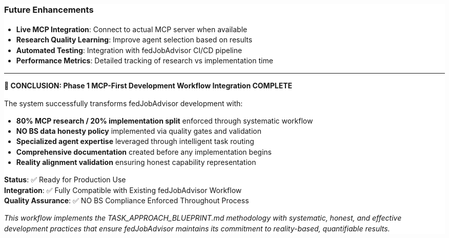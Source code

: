 ### Future Enhancements
- **Live MCP Integration**: Connect to actual MCP server when available
- **Research Quality Learning**: Improve agent selection based on results
- **Automated Testing**: Integration with fedJobAdvisor CI/CD pipeline
- **Performance Metrics**: Detailed tracking of research vs implementation time

---

**🎯 CONCLUSION: Phase 1 MCP-First Development Workflow Integration COMPLETE**

The system successfully transforms fedJobAdvisor development with:
- **80% MCP research / 20% implementation split** enforced through systematic workflow
- **NO BS data honesty policy** implemented via quality gates and validation
- **Specialized agent expertise** leveraged through intelligent task routing
- **Comprehensive documentation** created before any implementation begins
- **Reality alignment validation** ensuring honest capability representation

**Status**: ✅ Ready for Production Use  
**Integration**: ✅ Fully Compatible with Existing fedJobAdvisor Workflow  
**Quality Assurance**: ✅ NO BS Compliance Enforced Throughout Process

*This workflow implements the TASK_APPROACH_BLUEPRINT.md methodology with systematic, honest, and effective development practices that ensure fedJobAdvisor maintains its commitment to reality-based, quantifiable results.*